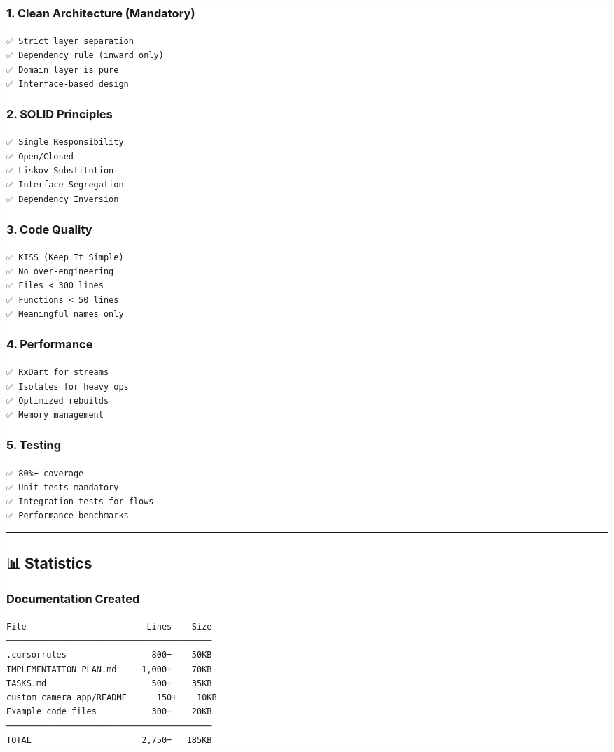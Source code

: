 ### 1. Clean Architecture (Mandatory)
```
✅ Strict layer separation
✅ Dependency rule (inward only)
✅ Domain layer is pure
✅ Interface-based design
```

### 2. SOLID Principles
```
✅ Single Responsibility
✅ Open/Closed
✅ Liskov Substitution
✅ Interface Segregation
✅ Dependency Inversion
```

### 3. Code Quality
```
✅ KISS (Keep It Simple)
✅ No over-engineering
✅ Files < 300 lines
✅ Functions < 50 lines
✅ Meaningful names only
```

### 4. Performance
```
✅ RxDart for streams
✅ Isolates for heavy ops
✅ Optimized rebuilds
✅ Memory management
```

### 5. Testing
```
✅ 80%+ coverage
✅ Unit tests mandatory
✅ Integration tests for flows
✅ Performance benchmarks
```

---

## 📊 Statistics

### Documentation Created
```
File                        Lines    Size
─────────────────────────────────────────
.cursorrules                 800+    50KB
IMPLEMENTATION_PLAN.md     1,000+    70KB
TASKS.md                     500+    35KB
custom_camera_app/README      150+    10KB
Example code files           300+    20KB
─────────────────────────────────────────
TOTAL                      2,750+   185KB
```
